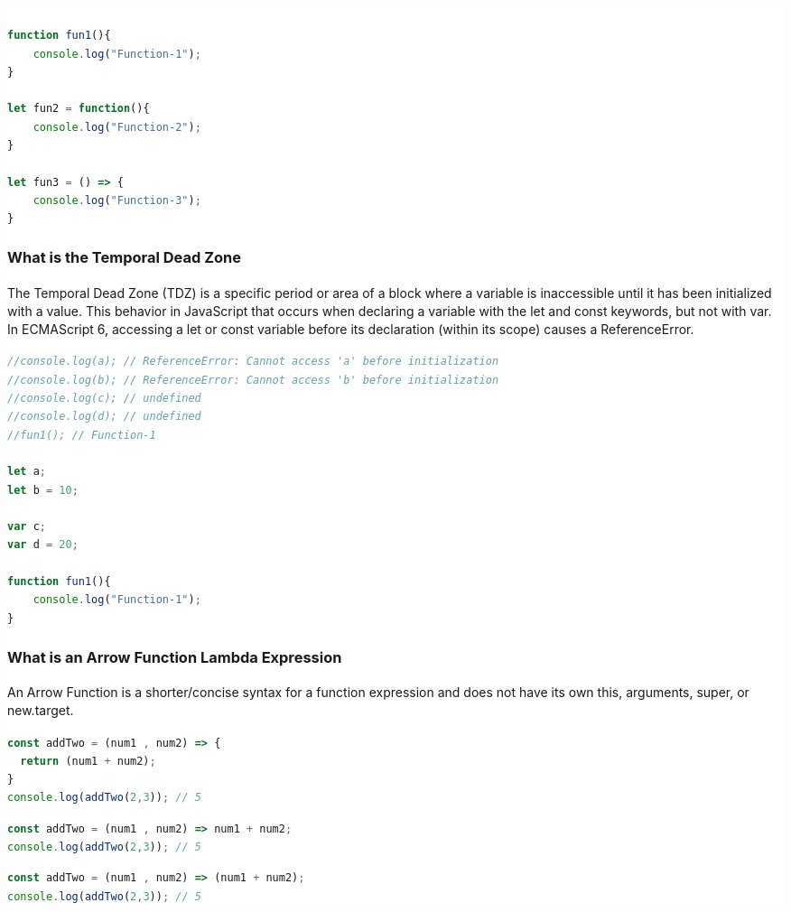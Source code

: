 ```js

function fun1(){
    console.log("Function-1");
}

let fun2 = function(){
    console.log("Function-2");
}

let fun3 = () => {
    console.log("Function-3");
}
```

### What is the Temporal Dead Zone
The Temporal Dead Zone (TDZ) is a specific period or area of a block where a variable is inaccessible until it has been initialized with a value. This behavior in JavaScript that occurs when declaring a variable with the let and const keywords, but not with var. In ECMAScript 6, accessing a let or const variable before its declaration (within its scope) causes a ReferenceError.
```js
//console.log(a); // ReferenceError: Cannot access 'a' before initialization
//console.log(b); // ReferenceError: Cannot access 'b' before initialization
//console.log(c); // undefined
//console.log(d); // undefined
//fun1(); // Function-1

let a;
let b = 10;

var c;
var d = 20;

function fun1(){
    console.log("Function-1");
}
```

### What is an Arrow Function Lambda Expression
An Arrow Function is a shorter/concise syntax for a function expression and does not have its own this, arguments, super, or new.target. 
```js
const addTwo = (num1 , num2) => {
  return (num1 + num2);
}
console.log(addTwo(2,3)); // 5
```

```js
const addTwo = (num1 , num2) => num1 + num2;
console.log(addTwo(2,3)); // 5
```
```js
const addTwo = (num1 , num2) => (num1 + num2);
console.log(addTwo(2,3)); // 5
```
